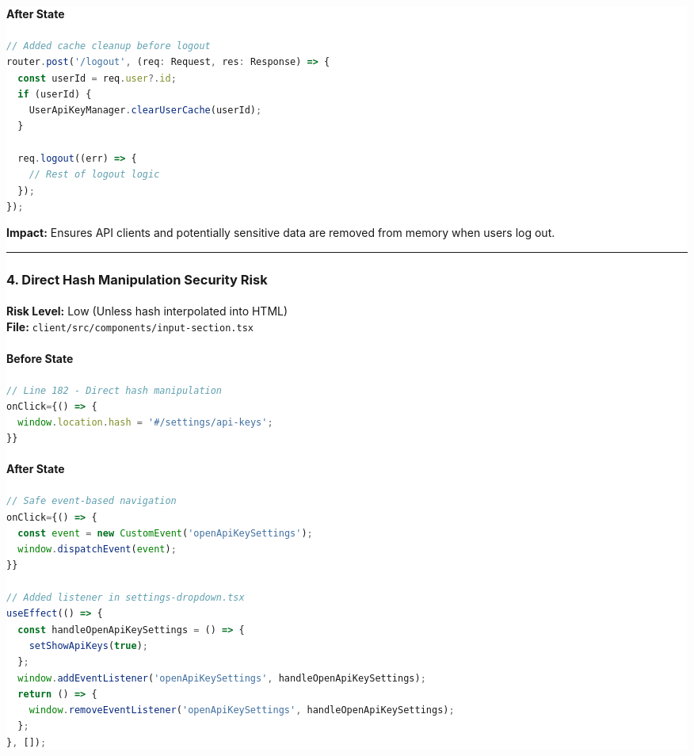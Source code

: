#### After State
```typescript
// Added cache cleanup before logout
router.post('/logout', (req: Request, res: Response) => {
  const userId = req.user?.id;
  if (userId) {
    UserApiKeyManager.clearUserCache(userId);
  }
  
  req.logout((err) => {
    // Rest of logout logic
  });
});
```

**Impact:** Ensures API clients and potentially sensitive data are removed from memory when users log out.

---

### 4. Direct Hash Manipulation Security Risk

**Risk Level:** Low (Unless hash interpolated into HTML)  
**File:** `client/src/components/input-section.tsx`  

#### Before State
```typescript
// Line 182 - Direct hash manipulation
onClick={() => {
  window.location.hash = '#/settings/api-keys';
}}
```

#### After State
```typescript
// Safe event-based navigation
onClick={() => {
  const event = new CustomEvent('openApiKeySettings');
  window.dispatchEvent(event);
}}

// Added listener in settings-dropdown.tsx
useEffect(() => {
  const handleOpenApiKeySettings = () => {
    setShowApiKeys(true);
  };
  window.addEventListener('openApiKeySettings', handleOpenApiKeySettings);
  return () => {
    window.removeEventListener('openApiKeySettings', handleOpenApiKeySettings);
  };
}, []);
```
